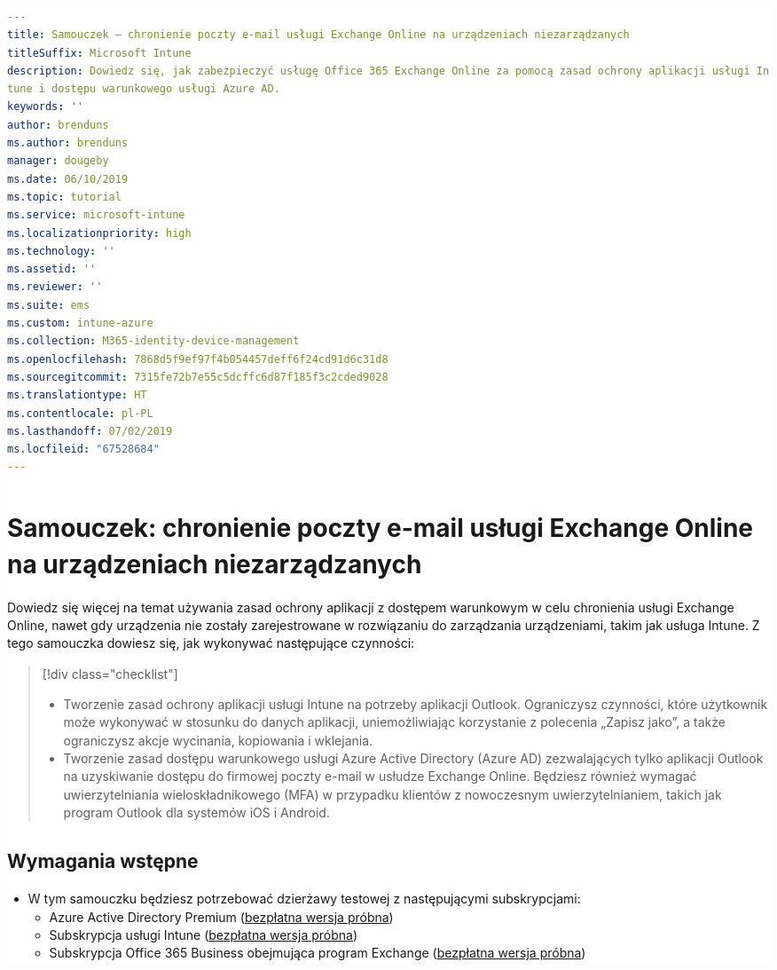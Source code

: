 ```yaml
---
title: Samouczek — chronienie poczty e-mail usługi Exchange Online na urządzeniach niezarządzanych
titleSuffix: Microsoft Intune
description: Dowiedz się, jak zabezpieczyć usługę Office 365 Exchange Online za pomocą zasad ochrony aplikacji usługi Intune i dostępu warunkowego usługi Azure AD.
keywords: ''
author: brenduns
ms.author: brenduns
manager: dougeby
ms.date: 06/10/2019
ms.topic: tutorial
ms.service: microsoft-intune
ms.localizationpriority: high
ms.technology: ''
ms.assetid: ''
ms.reviewer: ''
ms.suite: ems
ms.custom: intune-azure
ms.collection: M365-identity-device-management
ms.openlocfilehash: 7868d5f9ef97f4b054457deff6f24cd91d6c31d8
ms.sourcegitcommit: 7315fe72b7e55c5dcffc6d87f185f3c2cded9028
ms.translationtype: HT
ms.contentlocale: pl-PL
ms.lasthandoff: 07/02/2019
ms.locfileid: "67528684"
---
```

# <a name="tutorial-protect-exchange-online-email-on-unmanaged-devices"></a>Samouczek: chronienie poczty e-mail usługi Exchange Online na urządzeniach niezarządzanych

Dowiedz się więcej na temat używania zasad ochrony aplikacji z dostępem warunkowym w celu chronienia usługi Exchange Online, nawet gdy urządzenia nie zostały zarejestrowane w rozwiązaniu do zarządzania urządzeniami, takim jak usługa Intune. Z tego samouczka dowiesz się, jak wykonywać następujące czynności: 

> [!div class="checklist"]
> * Tworzenie zasad ochrony aplikacji usługi Intune na potrzeby aplikacji Outlook. Ograniczysz czynności, które użytkownik może wykonywać w stosunku do danych aplikacji, uniemożliwiając korzystanie z polecenia „Zapisz jako”, a także ograniczysz akcje wycinania, kopiowania i wklejania. 
> * Tworzenie zasad dostępu warunkowego usługi Azure Active Directory (Azure AD) zezwalających tylko aplikacji Outlook na uzyskiwanie dostępu do firmowej poczty e-mail w usłudze Exchange Online. Będziesz również wymagać uwierzytelniania wieloskładnikowego (MFA) w przypadku klientów z nowoczesnym uwierzytelnianiem, takich jak program Outlook dla systemów iOS i Android.

## <a name="prerequisites"></a>Wymagania wstępne
  - W tym samouczku będziesz potrzebować dzierżawy testowej z następującymi subskrypcjami:
    - Azure Active Directory Premium ([bezpłatna wersja próbna](https://azure.microsoft.com/free/?WT.mc_id=A261C142F))
    - Subskrypcja usługi Intune ([bezpłatna wersja próbna](free-trial-sign-up.md))
    - Subskrypcja Office 365 Business obejmująca program Exchange ([bezpłatna wersja próbna](https://go.microsoft.com/fwlink/p/?LinkID=510938))
